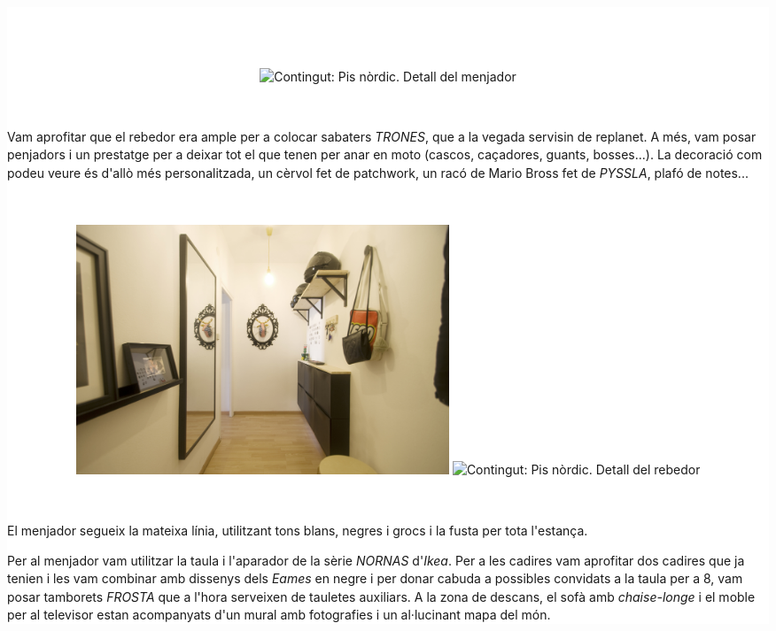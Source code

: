 </center><br>



<br><center>
<img src="/img/projectes/pis/joangüell/comedor-nórdico.jpg" width="70%" alt="Contingut: Pis nòrdic. Detall del menjador" title="Pis nòrdic, detall del menjador">
</center><br>

Vam aprofitar que el rebedor era ample per a colocar sabaters <i>TRONES</i>, que a la vegada servisin de replanet. A més, vam posar penjadors i un prestatge per a deixar tot el que tenen per anar en moto (cascos, caçadores, guants, bosses...). La decoració com podeu veure és d'allò més personalitzada, un cèrvol fet de patchwork, un racó de Mario Bross fet de <i>PYSSLA</i>, plafó de notes...

<br><center>
<img src="/img/projectes/pis/joangüell/rebedor-nòrdic.jpg" width="49%" alt="Contingut: Pis nòrdic. Detall del rebedor" title="Pis nòrdic, detall del rebedor">
<img src="/img/projectes/pis/joangüell/detall-rebedor.jpg" width="49%" alt="Contingut: Pis nòrdic. Detall del rebedor" title="Pis nòrdic, detall del rebedor">
</center><br>

El menjador segueix la mateixa línia, utilitzant tons blans, negres i grocs i la fusta per tota l'estança.

Per al menjador vam utilitzar la taula i l'aparador de la sèrie <i>NORNAS</i> d'<i>Ikea</i>. Per a les cadires vam aprofitar dos cadires que ja tenien i les vam combinar amb dissenys dels <i>Eames</i> en negre i per donar cabuda a possibles convidats a la taula per a 8, vam posar tamborets <i>FROSTA</i> que a l'hora serveixen de tauletes auxiliars. A la zona de descans, el sofà amb <i>chaise-longe</i> i el moble per al televisor estan acompanyats d'un mural amb fotografies i un al·lucinant mapa del món.
